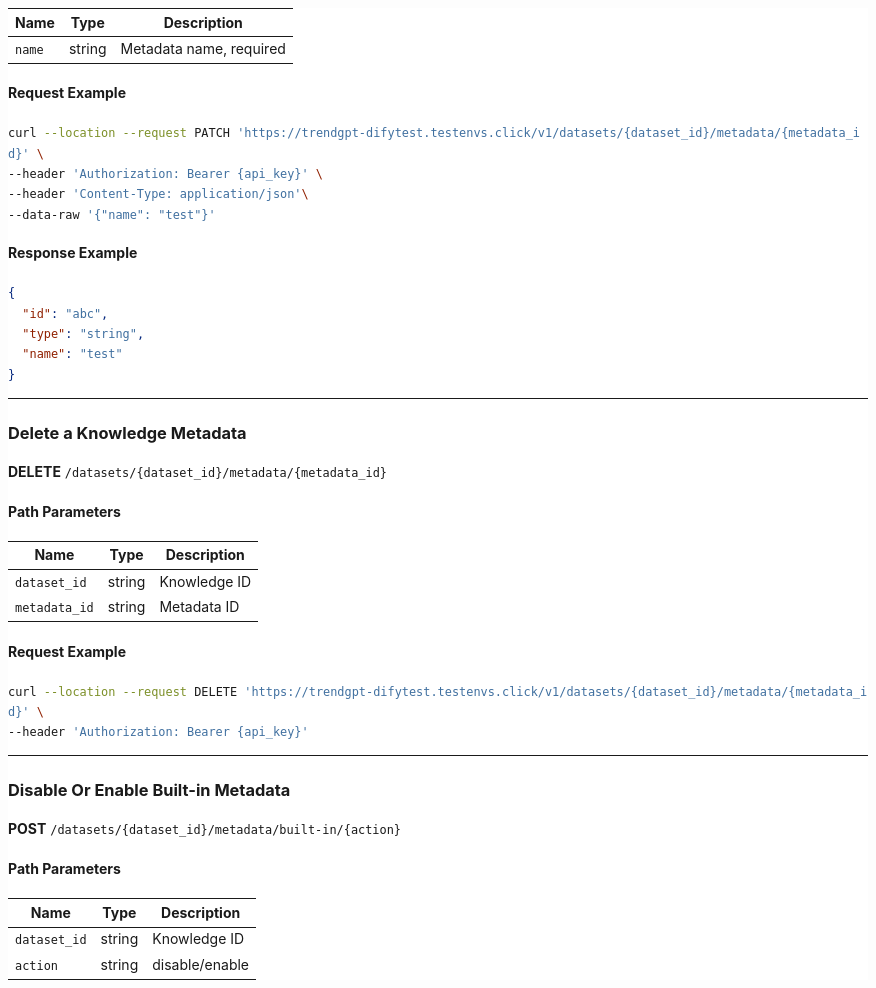 | Name | Type | Description |
|------|------|-------------|
| `name` | string | Metadata name, required |

#### Request Example

```bash
curl --location --request PATCH 'https://trendgpt-difytest.testenvs.click/v1/datasets/{dataset_id}/metadata/{metadata_id}' \
--header 'Authorization: Bearer {api_key}' \
--header 'Content-Type: application/json'\
--data-raw '{"name": "test"}'
```

#### Response Example

```json
{
  "id": "abc",
  "type": "string",
  "name": "test"
}
```

---

### Delete a Knowledge Metadata

**DELETE** `/datasets/{dataset_id}/metadata/{metadata_id}`

#### Path Parameters

| Name | Type | Description |
|------|------|-------------|
| `dataset_id` | string | Knowledge ID |
| `metadata_id` | string | Metadata ID |

#### Request Example

```bash
curl --location --request DELETE 'https://trendgpt-difytest.testenvs.click/v1/datasets/{dataset_id}/metadata/{metadata_id}' \
--header 'Authorization: Bearer {api_key}'
```

---

### Disable Or Enable Built-in Metadata

**POST** `/datasets/{dataset_id}/metadata/built-in/{action}`

#### Path Parameters

| Name | Type | Description |
|------|------|-------------|
| `dataset_id` | string | Knowledge ID |
| `action` | string | disable/enable |
